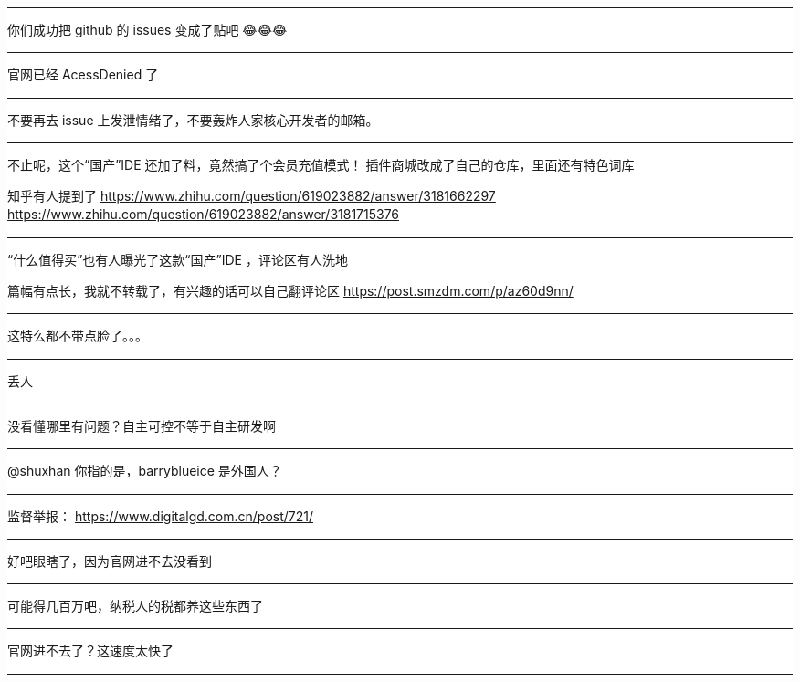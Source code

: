 ---------------------------------------------------

你们成功把 github 的 issues 变成了贴吧 😂😂😂

---------------------------------------------------

官网已经 AcessDenied 了

---------------------------------------------------

不要再去 issue 上发泄情绪了，不要轰炸人家核心开发者的邮箱。

---------------------------------------------------

不止呢，这个“国产”IDE 还加了料，竟然搞了个会员充值模式！
插件商城改成了自己的仓库，里面还有特色词库

知乎有人提到了
https://www.zhihu.com/question/619023882/answer/3181662297
https://www.zhihu.com/question/619023882/answer/3181715376

---------------------------------------------------

“什么值得买”也有人曝光了这款“国产”IDE ，评论区有人洗地

篇幅有点长，我就不转载了，有兴趣的话可以自己翻评论区
https://post.smzdm.com/p/az60d9nn/

---------------------------------------------------

这特么都不带点脸了。。。

---------------------------------------------------

丢人

---------------------------------------------------

没看懂哪里有问题？自主可控不等于自主研发啊

---------------------------------------------------

@shuxhan 你指的是，barryblueice 是外国人？

---------------------------------------------------

监督举报： https://www.digitalgd.com.cn/post/721/

---------------------------------------------------

好吧眼瞎了，因为官网进不去没看到

---------------------------------------------------

可能得几百万吧，纳税人的税都养这些东西了

---------------------------------------------------

官网进不去了？这速度太快了

---------------------------------------------------
